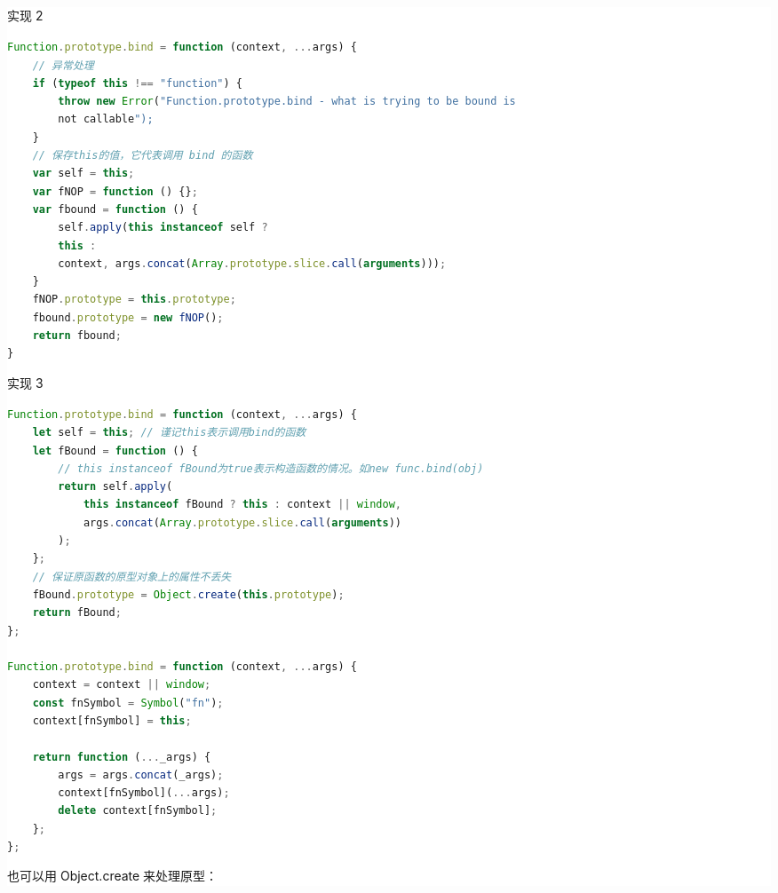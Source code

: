 实现 2

```js
Function.prototype.bind = function (context, ...args) {
    // 异常处理
    if (typeof this !== "function") {
        throw new Error("Function.prototype.bind - what is trying to be bound is
        not callable");
    }
    // 保存this的值，它代表调用 bind 的函数
    var self = this;
    var fNOP = function () {};
    var fbound = function () {
        self.apply(this instanceof self ?
        this :
        context, args.concat(Array.prototype.slice.call(arguments)));
    }
    fNOP.prototype = this.prototype;
    fbound.prototype = new fNOP();
    return fbound;
}
```

实现 3

```js
Function.prototype.bind = function (context, ...args) {
	let self = this; // 谨记this表示调用bind的函数
	let fBound = function () {
		// this instanceof fBound为true表示构造函数的情况。如new func.bind(obj)
		return self.apply(
			this instanceof fBound ? this : context || window,
			args.concat(Array.prototype.slice.call(arguments))
		);
	};
	// 保证原函数的原型对象上的属性不丢失
	fBound.prototype = Object.create(this.prototype);
	return fBound;
};

Function.prototype.bind = function (context, ...args) {
	context = context || window;
	const fnSymbol = Symbol("fn");
	context[fnSymbol] = this;

	return function (..._args) {
		args = args.concat(_args);
		context[fnSymbol](...args);
		delete context[fnSymbol];
	};
};
```

也可以用 Object.create 来处理原型：
